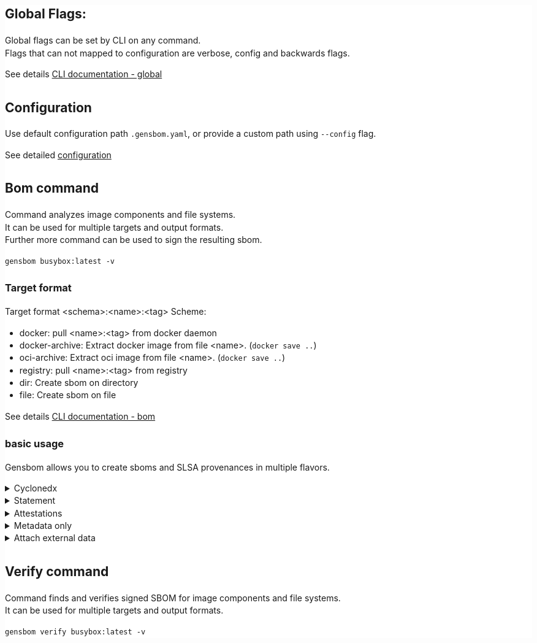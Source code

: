 ## Global Flags:

Global flags can be set by CLI on any command. \
Flags that can not mapped to configuration are verbose, config and backwards flags.

See details [CLI documentation - global](docs/command/gensbom.md)

## Configuration
Use default configuration path `.gensbom.yaml`, or provide a custom path using `--config` flag.

See detailed [configuration](docs/configuration.md)

## Bom command
Command analyzes image components and file systems. \
It can be used for multiple targets and output formats. \
Further more command can be used to sign the resulting sbom.

```
gensbom busybox:latest -v
```

### Target format
Target format \<schema\>:\<name\>:\<tag\>
Scheme: 
- docker: pull \<name\>:\<tag\> from docker daemon
- docker-archive: Extract docker image from file \<name\>. (`docker save ..`)
- oci-archive: Extract oci image from file \<name\>. (`docker save ..`)
- registry:  pull \<name\>:\<tag\> from registry
- dir: Create sbom on directory
- file: Create sbom on file

See details [CLI documentation - bom](docs/command/gensbom_bom.md)


### basic usage
Gensbom allows you to create sboms and SLSA provenances in multiple flavors.

<details><summary> Cyclonedx </summary></details>

<details><summary> Statement </summary></details>

<details><summary> Attestations </summary></details>

<details><summary> Metadata only </summary></details>

<details><summary> Attach external data </summary></details>


## Verify command
Command finds and verifies signed SBOM for image components and file systems. \
It can be used for multiple targets and output formats.

```
gensbom verify busybox:latest -v
```
